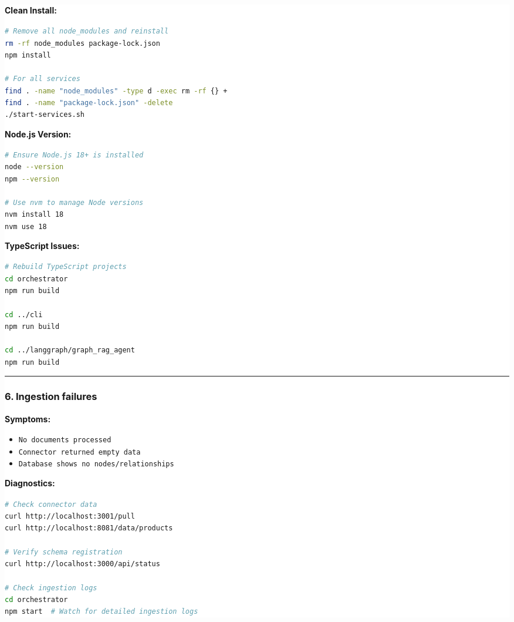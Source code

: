 **Clean Install:**
```bash
# Remove all node_modules and reinstall
rm -rf node_modules package-lock.json
npm install

# For all services
find . -name "node_modules" -type d -exec rm -rf {} +
find . -name "package-lock.json" -delete
./start-services.sh
```

**Node.js Version:**
```bash
# Ensure Node.js 18+ is installed
node --version
npm --version

# Use nvm to manage Node versions
nvm install 18
nvm use 18
```

**TypeScript Issues:**
```bash
# Rebuild TypeScript projects
cd orchestrator
npm run build

cd ../cli
npm run build

cd ../langgraph/graph_rag_agent
npm run build
```

---

### 6. Ingestion failures

**Symptoms:**
- `No documents processed`
- `Connector returned empty data`
- `Database shows no nodes/relationships`

**Diagnostics:**
```bash
# Check connector data
curl http://localhost:3001/pull
curl http://localhost:8081/data/products

# Verify schema registration
curl http://localhost:3000/api/status

# Check ingestion logs
cd orchestrator
npm start  # Watch for detailed ingestion logs
```
